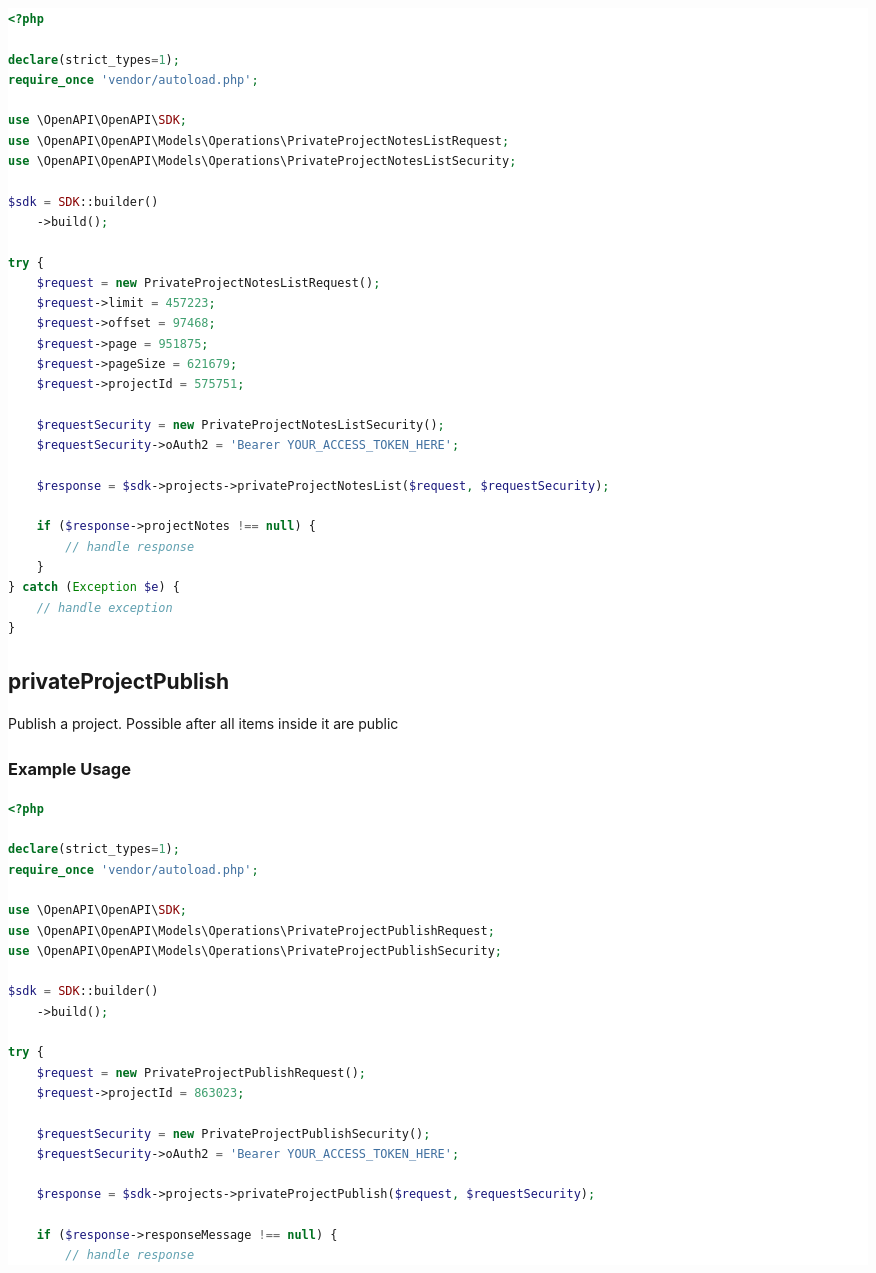 ```php
<?php

declare(strict_types=1);
require_once 'vendor/autoload.php';

use \OpenAPI\OpenAPI\SDK;
use \OpenAPI\OpenAPI\Models\Operations\PrivateProjectNotesListRequest;
use \OpenAPI\OpenAPI\Models\Operations\PrivateProjectNotesListSecurity;

$sdk = SDK::builder()
    ->build();

try {
    $request = new PrivateProjectNotesListRequest();
    $request->limit = 457223;
    $request->offset = 97468;
    $request->page = 951875;
    $request->pageSize = 621679;
    $request->projectId = 575751;

    $requestSecurity = new PrivateProjectNotesListSecurity();
    $requestSecurity->oAuth2 = 'Bearer YOUR_ACCESS_TOKEN_HERE';

    $response = $sdk->projects->privateProjectNotesList($request, $requestSecurity);

    if ($response->projectNotes !== null) {
        // handle response
    }
} catch (Exception $e) {
    // handle exception
}
```

## privateProjectPublish

Publish a project. Possible after all items inside it are public

### Example Usage

```php
<?php

declare(strict_types=1);
require_once 'vendor/autoload.php';

use \OpenAPI\OpenAPI\SDK;
use \OpenAPI\OpenAPI\Models\Operations\PrivateProjectPublishRequest;
use \OpenAPI\OpenAPI\Models\Operations\PrivateProjectPublishSecurity;

$sdk = SDK::builder()
    ->build();

try {
    $request = new PrivateProjectPublishRequest();
    $request->projectId = 863023;

    $requestSecurity = new PrivateProjectPublishSecurity();
    $requestSecurity->oAuth2 = 'Bearer YOUR_ACCESS_TOKEN_HERE';

    $response = $sdk->projects->privateProjectPublish($request, $requestSecurity);

    if ($response->responseMessage !== null) {
        // handle response
```